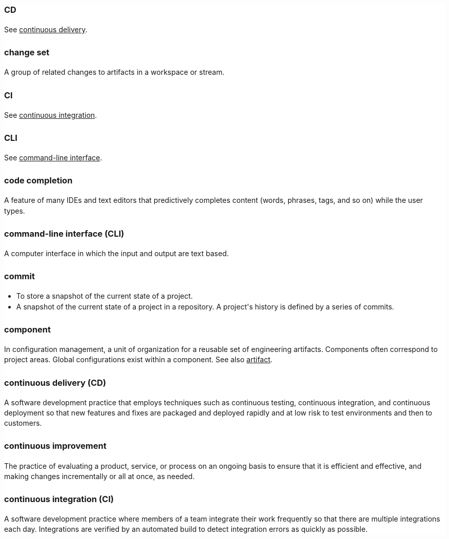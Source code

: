 ### CD

See [continuous delivery](#x7233913).

### change set

A group of related changes to artifacts in a workspace or stream.

### CI

See [continuous integration](#x6009572).

### CLI

See [command-line interface](#x2051424).

### code completion

A feature of many IDEs and text editors that predictively completes content (words, phrases, tags, and so on) while the user types.

### command-line interface (CLI)

A computer interface in which the input and output are text based.

### commit

- To store a snapshot of the current state of a project.
- A snapshot of the current state of a project in a repository. A project's history is defined by a series of commits.

### component

In configuration management, a unit of organization for a reusable set of engineering artifacts. Components often correspond to project areas. Global configurations exist within a component. See also [artifact](#x2262995).

### continuous delivery (CD)

A software development practice that employs techniques such as continuous testing, continuous integration, and continuous deployment so that new features and fixes are packaged and deployed rapidly and at low risk to test environments and then to customers.

### continuous improvement

The practice of evaluating a product, service, or process on an ongoing basis to ensure that it is efficient and effective, and making changes incrementally or all at once, as needed.

### continuous integration (CI)

A software development practice where members of a team integrate their work frequently so that there are multiple integrations each day. Integrations are verified by an automated build to detect integration errors as quickly as possible.

